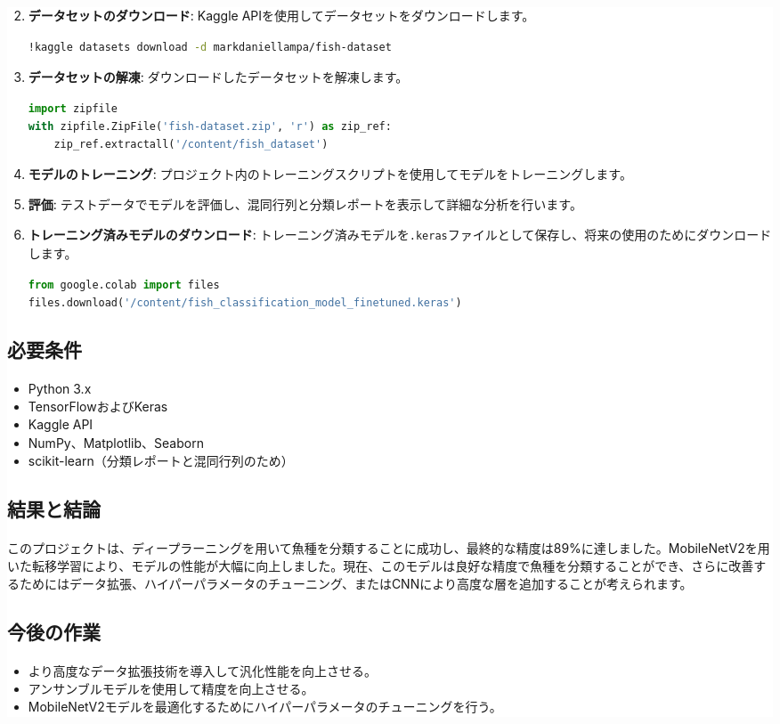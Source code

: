 2. **データセットのダウンロード**: Kaggle APIを使用してデータセットをダウンロードします。
   ```sh
   !kaggle datasets download -d markdaniellampa/fish-dataset
   ```

3. **データセットの解凍**: ダウンロードしたデータセットを解凍します。
   ```python
   import zipfile
   with zipfile.ZipFile('fish-dataset.zip', 'r') as zip_ref:
       zip_ref.extractall('/content/fish_dataset')
   ```

4. **モデルのトレーニング**: プロジェクト内のトレーニングスクリプトを使用してモデルをトレーニングします。

5. **評価**: テストデータでモデルを評価し、混同行列と分類レポートを表示して詳細な分析を行います。

6. **トレーニング済みモデルのダウンロード**: トレーニング済みモデルを`.keras`ファイルとして保存し、将来の使用のためにダウンロードします。
   ```python
   from google.colab import files
   files.download('/content/fish_classification_model_finetuned.keras')
   ```

## 必要条件
- Python 3.x
- TensorFlowおよびKeras
- Kaggle API
- NumPy、Matplotlib、Seaborn
- scikit-learn（分類レポートと混同行列のため）

## 結果と結論
このプロジェクトは、ディープラーニングを用いて魚種を分類することに成功し、最終的な精度は89%に達しました。MobileNetV2を用いた転移学習により、モデルの性能が大幅に向上しました。現在、このモデルは良好な精度で魚種を分類することができ、さらに改善するためにはデータ拡張、ハイパーパラメータのチューニング、またはCNNにより高度な層を追加することが考えられます。

## 今後の作業
- より高度なデータ拡張技術を導入して汎化性能を向上させる。
- アンサンブルモデルを使用して精度を向上させる。
- MobileNetV2モデルを最適化するためにハイパーパラメータのチューニングを行う。

